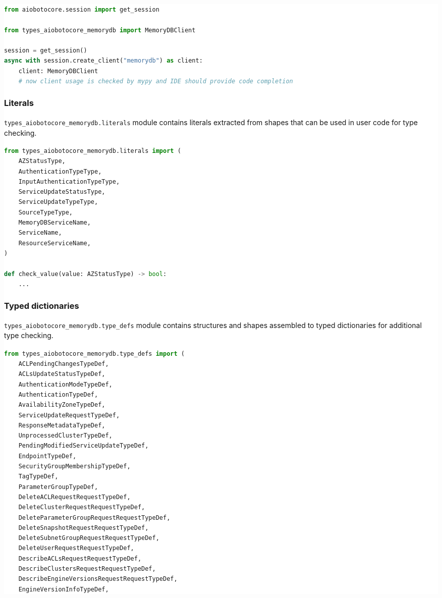 ```python
from aiobotocore.session import get_session

from types_aiobotocore_memorydb import MemoryDBClient

session = get_session()
async with session.create_client("memorydb") as client:
    client: MemoryDBClient
    # now client usage is checked by mypy and IDE should provide code completion
```

<a id="literals"></a>

### Literals

`types_aiobotocore_memorydb.literals` module contains literals extracted from
shapes that can be used in user code for type checking.

```python
from types_aiobotocore_memorydb.literals import (
    AZStatusType,
    AuthenticationTypeType,
    InputAuthenticationTypeType,
    ServiceUpdateStatusType,
    ServiceUpdateTypeType,
    SourceTypeType,
    MemoryDBServiceName,
    ServiceName,
    ResourceServiceName,
)

def check_value(value: AZStatusType) -> bool:
    ...
```

<a id="typed-dictionaries"></a>

### Typed dictionaries

`types_aiobotocore_memorydb.type_defs` module contains structures and shapes
assembled to typed dictionaries for additional type checking.

```python
from types_aiobotocore_memorydb.type_defs import (
    ACLPendingChangesTypeDef,
    ACLsUpdateStatusTypeDef,
    AuthenticationModeTypeDef,
    AuthenticationTypeDef,
    AvailabilityZoneTypeDef,
    ServiceUpdateRequestTypeDef,
    ResponseMetadataTypeDef,
    UnprocessedClusterTypeDef,
    PendingModifiedServiceUpdateTypeDef,
    EndpointTypeDef,
    SecurityGroupMembershipTypeDef,
    TagTypeDef,
    ParameterGroupTypeDef,
    DeleteACLRequestRequestTypeDef,
    DeleteClusterRequestRequestTypeDef,
    DeleteParameterGroupRequestRequestTypeDef,
    DeleteSnapshotRequestRequestTypeDef,
    DeleteSubnetGroupRequestRequestTypeDef,
    DeleteUserRequestRequestTypeDef,
    DescribeACLsRequestRequestTypeDef,
    DescribeClustersRequestRequestTypeDef,
    DescribeEngineVersionsRequestRequestTypeDef,
    EngineVersionInfoTypeDef,
```
